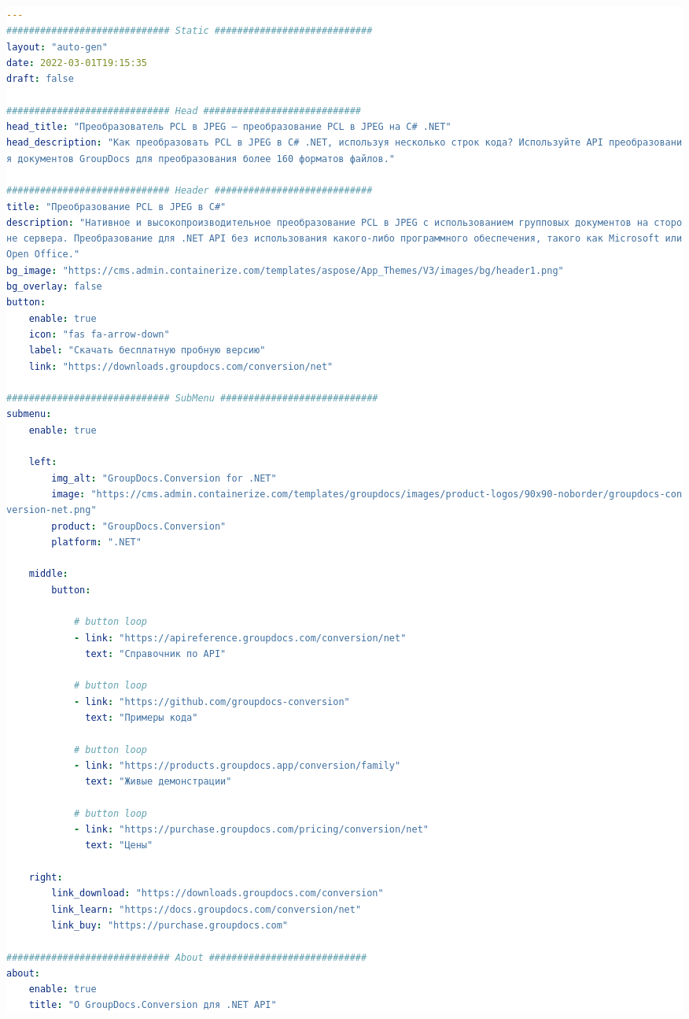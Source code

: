 ```yaml
---
############################# Static ############################
layout: "auto-gen"
date: 2022-03-01T19:15:35
draft: false

############################# Head ############################
head_title: "Преобразователь PCL в JPEG — преобразование PCL в JPEG на C# .NET"
head_description: "Как преобразовать PCL в JPEG в C# .NET, используя несколько строк кода? Используйте API преобразования документов GroupDocs для преобразования более 160 форматов файлов."

############################# Header ############################
title: "Преобразование PCL в JPEG в C#"
description: "Нативное и высокопроизводительное преобразование PCL в JPEG с использованием групповых документов на стороне сервера. Преобразование для .NET API без использования какого-либо программного обеспечения, такого как Microsoft или Open Office."
bg_image: "https://cms.admin.containerize.com/templates/aspose/App_Themes/V3/images/bg/header1.png"
bg_overlay: false
button:
    enable: true
    icon: "fas fa-arrow-down"
    label: "Скачать бесплатную пробную версию"
    link: "https://downloads.groupdocs.com/conversion/net"

############################# SubMenu ############################
submenu:
    enable: true

    left:
        img_alt: "GroupDocs.Conversion for .NET"
        image: "https://cms.admin.containerize.com/templates/groupdocs/images/product-logos/90x90-noborder/groupdocs-conversion-net.png"
        product: "GroupDocs.Conversion"
        platform: ".NET"

    middle:
        button:

            # button loop
            - link: "https://apireference.groupdocs.com/conversion/net"
              text: "Справочник по API"

            # button loop
            - link: "https://github.com/groupdocs-conversion"
              text: "Примеры кода"

            # button loop
            - link: "https://products.groupdocs.app/conversion/family"
              text: "Живые демонстрации"

            # button loop
            - link: "https://purchase.groupdocs.com/pricing/conversion/net"
              text: "Цены"

    right:
        link_download: "https://downloads.groupdocs.com/conversion"
        link_learn: "https://docs.groupdocs.com/conversion/net"
        link_buy: "https://purchase.groupdocs.com"

############################# About ############################
about:
    enable: true
    title: "О GroupDocs.Conversion для .NET API"
```
